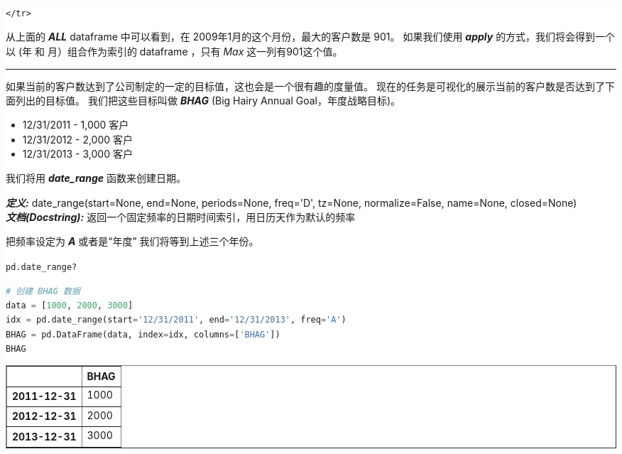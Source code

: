     </tr>
  </tbody>
</table>
</div>



从上面的 ***ALL*** dataframe 中可以看到，在 2009年1月的这个月份，最大的客户数是 901。 如果我们使用 ***apply*** 的方式，我们将会得到一个以 (年 和 月）组合作为索引的 dataframe ，只有 *Max* 这一列有901这个值。

----------------------------------
如果当前的客户数达到了公司制定的一定的目标值，这也会是一个很有趣的度量值。 现在的任务是可视化的展示当前的客户数是否达到了下面列出的目标值。 我们把这些目标叫做 ***BHAG*** (Big Hairy Annual Goal，年度战略目标)。

* 12/31/2011 - 1,000 客户  
* 12/31/2012 - 2,000 客户  
* 12/31/2013 - 3,000 客户  

我们将用 ***date_range*** 函数来创建日期。


***定义:*** date_range(start=None, end=None, periods=None, freq='D', tz=None, normalize=False, name=None, closed=None)  
***文档(Docstring):*** 返回一个固定频率的日期时间索引，用日历天作为默认的频率

把频率设定为 ***A*** 或者是“年度” 我们将等到上述三个年份。


```python
pd.date_range?
```


```python
# 创建 BHAG 数据
data = [1000, 2000, 3000]
idx = pd.date_range(start='12/31/2011', end='12/31/2013', freq='A')
BHAG = pd.DataFrame(data, index=idx, columns=['BHAG'])
BHAG
```




<div>
<table border="1" class="dataframe">
  <thead>
    <tr style="text-align: right;">
      <th></th>
      <th>BHAG</th>
    </tr>
  </thead>
  <tbody>
    <tr>
      <th>2011-12-31</th>
      <td>1000</td>
    </tr>
    <tr>
      <th>2012-12-31</th>
      <td>2000</td>
    </tr>
    <tr>
      <th>2013-12-31</th>
      <td>3000</td>
    </tr>
  </tbody>
</table>
</div>
